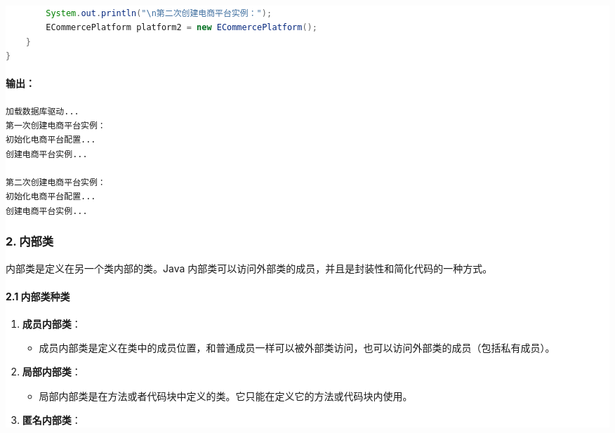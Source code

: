 ```java
        System.out.println("\n第二次创建电商平台实例：");
        ECommercePlatform platform2 = new ECommercePlatform();
    }
}
```

#### 输出：

```
加载数据库驱动...
第一次创建电商平台实例：
初始化电商平台配置...
创建电商平台实例...

第二次创建电商平台实例：
初始化电商平台配置...
创建电商平台实例...
```

### 2. 内部类

内部类是定义在另一个类内部的类。Java 内部类可以访问外部类的成员，并且是封装性和简化代码的一种方式。

#### 2.1 内部类种类

1. **成员内部类**：

    - 成员内部类是定义在类中的成员位置，和普通成员一样可以被外部类访问，也可以访问外部类的成员（包括私有成员）。

2. **局部内部类**：

    - 局部内部类是在方法或者代码块中定义的类。它只能在定义它的方法或代码块内使用。

3. **匿名内部类**：
